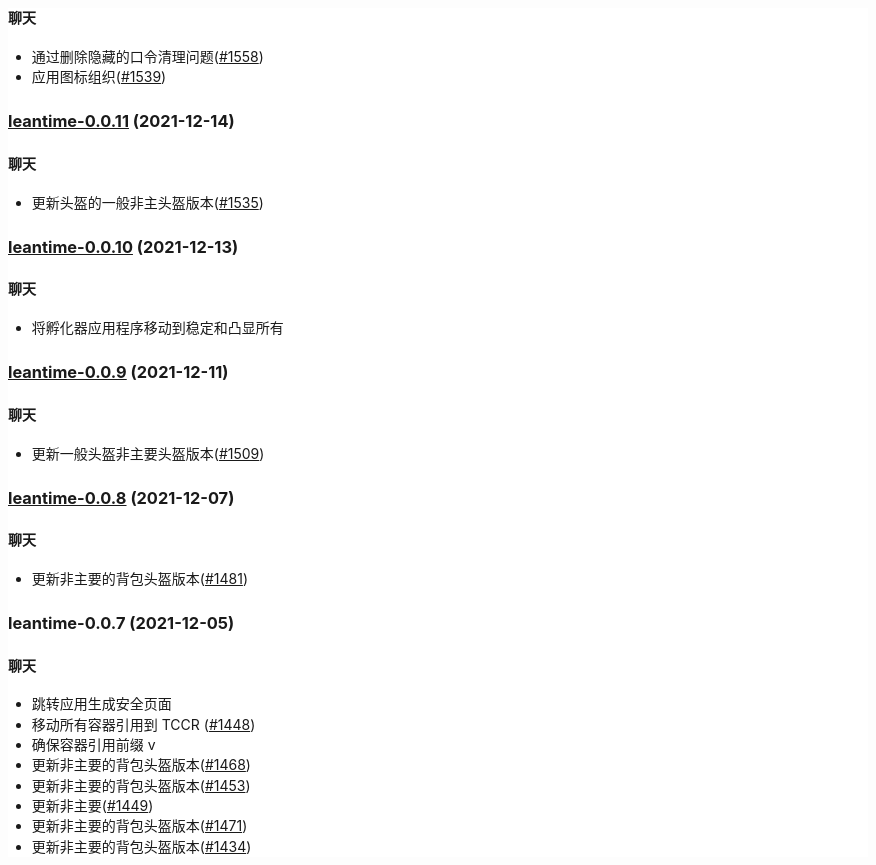#### 聊天

* 通过删除隐藏的口令清理问题([#1558](https://github.com/truecharts/apps/issues/1558))
* 应用图标组织([#1539](https://github.com/truecharts/apps/issues/1539))



<a name="leantime-0.0.11"></a>

### [leantime-0.0.11](https://github.com/truecharts/apps/compare/leantime-0.0.10...leantime-0.0.11) (2021-12-14)

#### 聊天

* 更新头盔的一般非主头盔版本([#1535](https://github.com/truecharts/apps/issues/1535))



<a name="leantime-0.0.10"></a>

### [leantime-0.0.10](https://github.com/truecharts/apps/compare/leantime-0.0.9...leantime-0.0.10) (2021-12-13)

#### 聊天

* 将孵化器应用程序移动到稳定和凸显所有



<a name="leantime-0.0.9"></a>

### [leantime-0.0.9](https://github.com/truecharts/apps/compare/leantime-0.0.8...leantime-0.0.9) (2021-12-11)

#### 聊天

* 更新一般头盔非主要头盔版本([#1509](https://github.com/truecharts/apps/issues/1509))



<a name="leantime-0.0.8"></a>

### [leantime-0.0.8](https://github.com/truecharts/apps/compare/leantime-0.0.7...leantime-0.0.8) (2021-12-07)

#### 聊天

* 更新非主要的背包头盔版本([#1481](https://github.com/truecharts/apps/issues/1481))



<a name="leantime-0.0.7"></a>

### leantime-0.0.7 (2021-12-05)

#### 聊天

* 跳转应用生成安全页面
* 移动所有容器引用到 TCCR ([#1448](https://github.com/truecharts/apps/issues/1448))
* 确保容器引用前缀 v
* 更新非主要的背包头盔版本([#1468](https://github.com/truecharts/apps/issues/1468))
* 更新非主要的背包头盔版本([#1453](https://github.com/truecharts/apps/issues/1453))
* 更新非主要([#1449](https://github.com/truecharts/apps/issues/1449))
* 更新非主要的背包头盔版本([#1471](https://github.com/truecharts/apps/issues/1471))
* 更新非主要的背包头盔版本([#1434](https://github.com/truecharts/apps/issues/1434))
